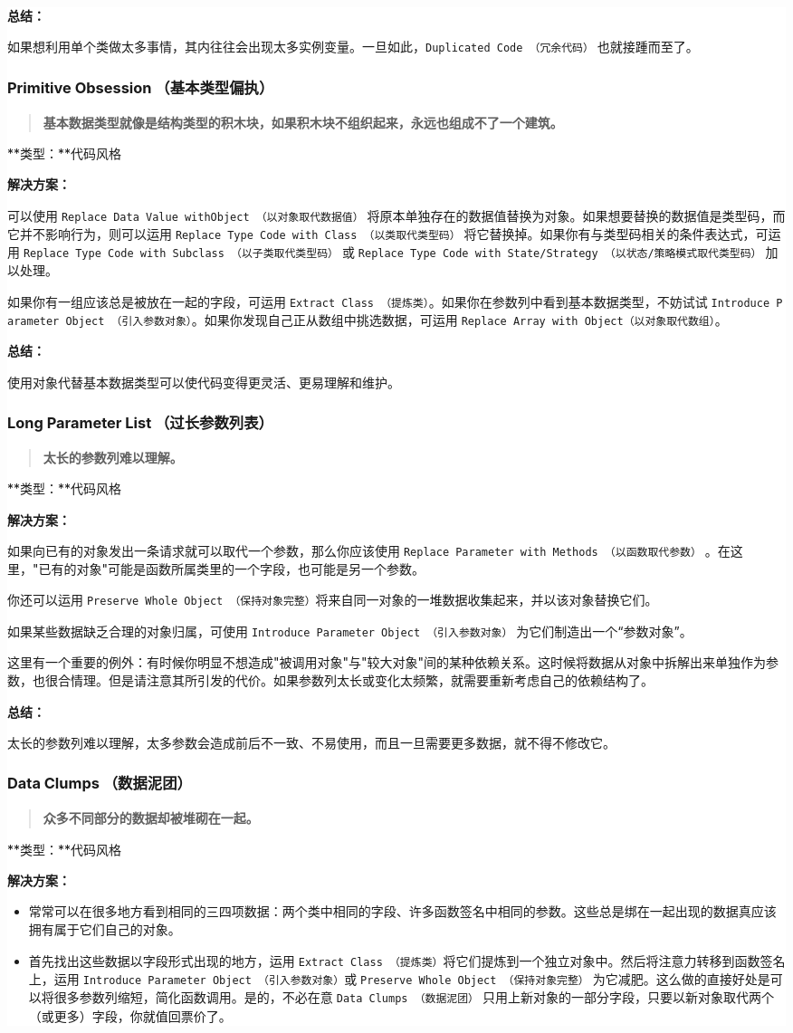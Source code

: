 
**总结：**

如果想利用单个类做太多事情，其内往往会出现太多实例变量。一旦如此，`Duplicated Code （冗余代码）` 也就接踵而至了。



### Primitive Obsession （基本类型偏执）

> **基本数据类型就像是结构类型的积木块，如果积木块不组织起来，永远也组成不了一个建筑。**

**类型：**代码风格

**解决方案：**

可以使用 `Replace Data Value withObject （以对象取代数据值）` 将原本单独存在的数据值替换为对象。如果想要替换的数据值是类型码，而它并不影响行为，则可以运用 `Replace Type Code with Class （以类取代类型码）` 将它替换掉。如果你有与类型码相关的条件表达式，可运用 `Replace Type Code with Subclass （以子类取代类型码）` 或  `Replace Type Code with State/Strategy （以状态/策略模式取代类型码）` 加以处理。

如果你有一组应该总是被放在一起的字段，可运用 `Extract Class （提炼类）`。如果你在参数列中看到基本数据类型，不妨试试 `Introduce Parameter Object （引入参数对象）`。如果你发现自己正从数组中挑选数据，可运用 `Replace Array with Object（以对象取代数组）`。

**总结：**

使用对象代替基本数据类型可以使代码变得更灵活、更易理解和维护。



### Long Parameter List （过长参数列表）

> **太长的参数列难以理解。**

**类型：**代码风格

**解决方案：**

如果向已有的对象发出一条请求就可以取代一个参数，那么你应该使用 `Replace Parameter with Methods （以函数取代参数）` 。在这里，"已有的对象"可能是函数所属类里的一个字段，也可能是另一个参数。

你还可以运用 `Preserve Whole Object （保持对象完整）`将来自同一对象的一堆数据收集起来，并以该对象替换它们。

如果某些数据缺乏合理的对象归属，可使用 `Introduce Parameter Object （引入参数对象）` 为它们制造出一个“参数对象”。

这里有一个重要的例外：有时候你明显不想造成"被调用对象"与"较大对象"间的某种依赖关系。这时候将数据从对象中拆解出来单独作为参数，也很合情理。但是请注意其所引发的代价。如果参数列太长或变化太频繁，就需要重新考虑自己的依赖结构了。

**总结：**

太长的参数列难以理解，太多参数会造成前后不一致、不易使用，而且一旦需要更多数据，就不得不修改它。



### Data Clumps （数据泥团）

> **众多不同部分的数据却被堆砌在一起。**

**类型：**代码风格

**解决方案：**

- 常常可以在很多地方看到相同的三四项数据：两个类中相同的字段、许多函数签名中相同的参数。这些总是绑在一起出现的数据真应该拥有属于它们自己的对象。

- 首先找出这些数据以字段形式出现的地方，运用 `Extract Class （提炼类）`将它们提炼到一个独立对象中。然后将注意力转移到函数签名上，运用 `Introduce Parameter Object （引入参数对象）`或 `Preserve Whole Object （保持对象完整）` 为它减肥。这么做的直接好处是可以将很多参数列缩短，简化函数调用。是的，不必在意 `Data Clumps （数据泥团）` 只用上新对象的一部分字段，只要以新对象取代两个（或更多）字段，你就值回票价了。
